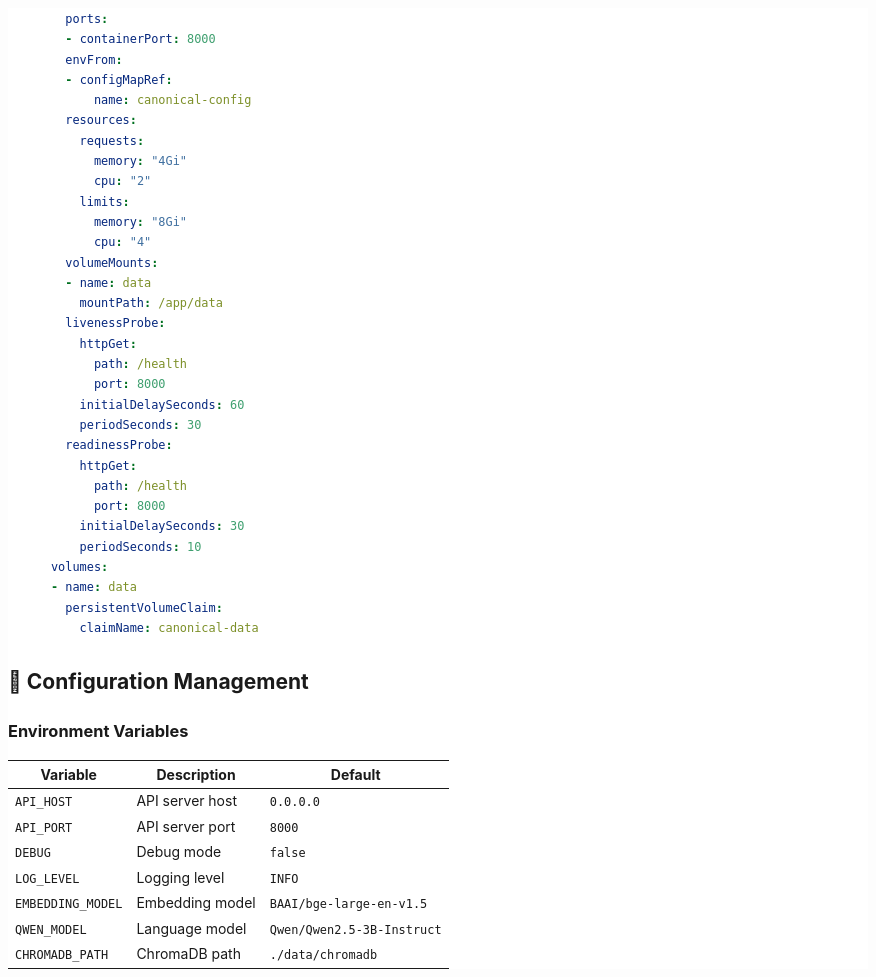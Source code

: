 ```yaml
        ports:
        - containerPort: 8000
        envFrom:
        - configMapRef:
            name: canonical-config
        resources:
          requests:
            memory: "4Gi"
            cpu: "2"
          limits:
            memory: "8Gi"
            cpu: "4"
        volumeMounts:
        - name: data
          mountPath: /app/data
        livenessProbe:
          httpGet:
            path: /health
            port: 8000
          initialDelaySeconds: 60
          periodSeconds: 30
        readinessProbe:
          httpGet:
            path: /health
            port: 8000
          initialDelaySeconds: 30
          periodSeconds: 10
      volumes:
      - name: data
        persistentVolumeClaim:
          claimName: canonical-data
```

## 🔧 Configuration Management

### Environment Variables
| Variable | Description | Default |
|----------|-------------|---------|
| `API_HOST` | API server host | `0.0.0.0` |
| `API_PORT` | API server port | `8000` |
| `DEBUG` | Debug mode | `false` |
| `LOG_LEVEL` | Logging level | `INFO` |
| `EMBEDDING_MODEL` | Embedding model | `BAAI/bge-large-en-v1.5` |
| `QWEN_MODEL` | Language model | `Qwen/Qwen2.5-3B-Instruct` |
| `CHROMADB_PATH` | ChromaDB path | `./data/chromadb` |
